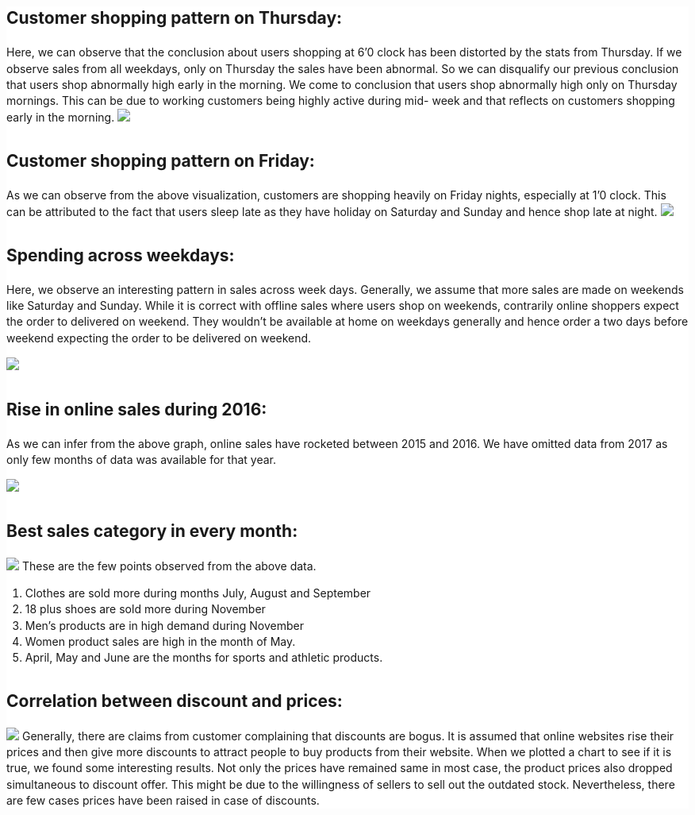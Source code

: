 ## Customer shopping pattern on Thursday:
Here, we can observe that the conclusion about users shopping at 6’0 clock has been distorted by the stats from Thursday. If we observe sales from all weekdays, only on Thursday the sales have been abnormal. So we can disqualify our previous conclusion that users shop abnormally high early in the morning. We come to conclusion that users shop abnormally high only on Thursday mornings. This can be due to working customers being highly active during mid- week and that reflects on customers shopping early in the morning.
![](images/shopping_pattern_thursday.png)

## Customer shopping pattern on Friday:
As we can observe from the above visualization, customers are shopping heavily on Friday nights, especially at 1’0 clock. This can be attributed to the fact that users sleep late as they have holiday on Saturday and Sunday and hence shop late at night.
![](images/shopping_pattern_friday.png)

## Spending across weekdays:
Here, we observe an interesting pattern in sales across week days. Generally, we assume that more sales are made on weekends like Saturday and Sunday. While it is correct with offline sales where users shop on weekends, contrarily online shoppers expect the order to delivered on weekend. They wouldn’t be available at home on weekdays generally and hence order a two days before weekend expecting the order to be delivered on weekend.
 
![](images/date_spending_3.png)

## Rise in online sales during 2016:
As we can infer from the above graph, online sales have rocketed between 2015 and 2016. We have omitted data from 2017 as only few months of data was available for that year.

![](images/rise_in_online_sales.png)

## Best sales category in every month:
![](images/date_spending_blob.png)
These are the few points observed from the above data.
1. Clothes are sold more during months July, August and September
2. 18 plus shoes are sold more during November
3. Men’s products are in high demand during November
4. Women product sales are high in the month of May.
5. April, May and June are the months for sports and athletic products.

## Correlation between discount and prices:
![](images/sheet.png)
Generally, there are claims from customer complaining that discounts are bogus. It is assumed that online websites rise their prices and then give more discounts to attract people to buy products from their website. When we plotted a chart to see if it is true, we found some interesting results. Not only the prices have remained same in most case, the product prices also dropped simultaneous to discount offer. This might be due to the willingness of sellers to sell out the outdated stock. Nevertheless, there are few cases prices have been raised in case of discounts.
